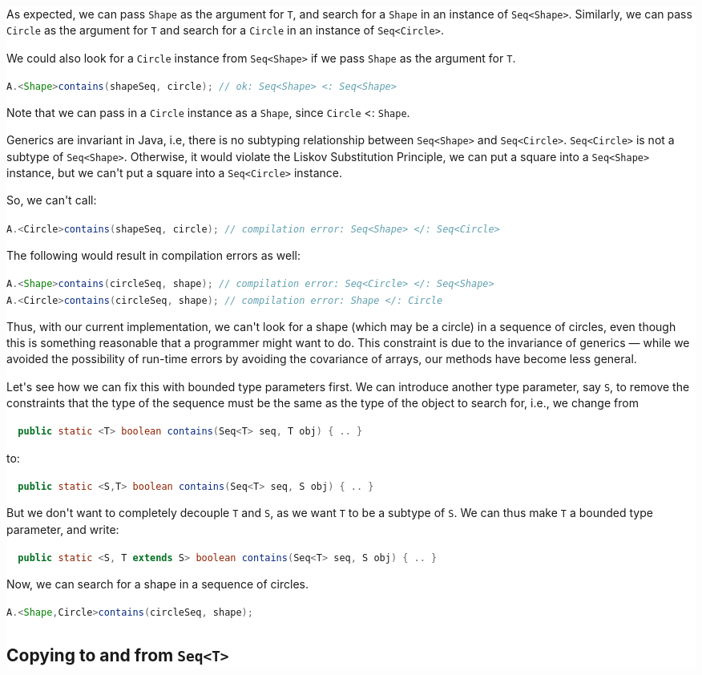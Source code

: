 As expected, we can pass `Shape` as the argument for `T`, and search for a `Shape` in an instance of `Seq<Shape>`. Similarly, we can pass `Circle` as the argument for `T` and search for a `Circle` in an instance of `Seq<Circle>`.

We could also look for a `Circle` instance from `Seq<Shape>` if we pass `Shape` as the argument for `T`.
```Java
A.<Shape>contains(shapeSeq, circle); // ok: Seq<Shape> <: Seq<Shape>
```

Note that we can pass in a `Circle` instance as a `Shape`, since `Circle` <: `Shape`.

Generics are invariant in Java, i.e, there is no subtyping relationship between `Seq<Shape>` and `Seq<Circle>`.  `Seq<Circle>` is not a subtype of `Seq<Shape>`.  Otherwise, it would violate the Liskov Substitution Principle, we can put a square into a `Seq<Shape>` instance, but we can't put a square into a `Seq<Circle>` instance.

So, we can't call:
```Java
A.<Circle>contains(shapeSeq, circle); // compilation error: Seq<Shape> </: Seq<Circle>
```

The following would result in compilation errors as well:
```Java
A.<Shape>contains(circleSeq, shape); // compilation error: Seq<Circle> </: Seq<Shape>
A.<Circle>contains(circleSeq, shape); // compilation error: Shape </: Circle
```

Thus, with our current implementation, we can't look for a shape (which may be a circle) in a sequence of circles, even though this is something reasonable that a programmer might want to do.  This constraint is due to the invariance of generics &mdash; while we avoided the possibility of run-time errors by avoiding the covariance of arrays, our methods have become less general.

Let's see how we can fix this with bounded type parameters first.  We can introduce another type parameter, say `S`, to remove the constraints that the type of the sequence must be the same as the type of the object to search for,  i.e., we change from
```Java
  public static <T> boolean contains(Seq<T> seq, T obj) { .. }
```

to:
```Java
  public static <S,T> boolean contains(Seq<T> seq, S obj) { .. }
```

But we don't want to completely decouple `T` and `S`, as we want `T` to be a subtype of `S`.  We can thus make `T` a bounded type parameter, and write:
```Java
  public static <S, T extends S> boolean contains(Seq<T> seq, S obj) { .. }
```

Now, we can search for a shape in a sequence of circles.
```Java
A.<Shape,Circle>contains(circleSeq, shape);
```

## Copying to and from `Seq<T>`
